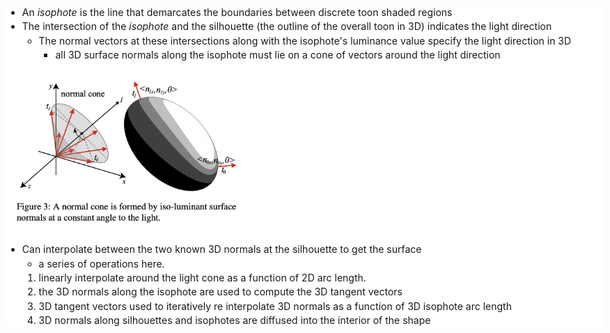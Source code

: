 - An _isophote_ is the line that demarcates the boundaries between discrete toon shaded regions
- The intersection of the _isophote_ and the silhouette (the outline of the overall toon in 3D) indicates the light direction
    - The normal vectors at these intersections along with the isophote's luminance value specify the light direction in 3D
        - all 3D surface normals along the isophote  must lie on a cone of vectors around the light direction

<img src="./References/InverseToonShading/intersection.png" width="350" />

- Can interpolate between the two known 3D normals at the silhouette to get the surface
    - a series of operations here.
    1. linearly interpolate around the light cone as a function of 2D arc length.
    2. the 3D normals along the isophote are used to compute the 3D tangent vectors
    3. 3D tangent vectors used to iteratively re interpolate 3D normals as a function of 3D isophote arc length
    4. 3D normals along silhouettes and isophotes are diffused into the interior of the shape
